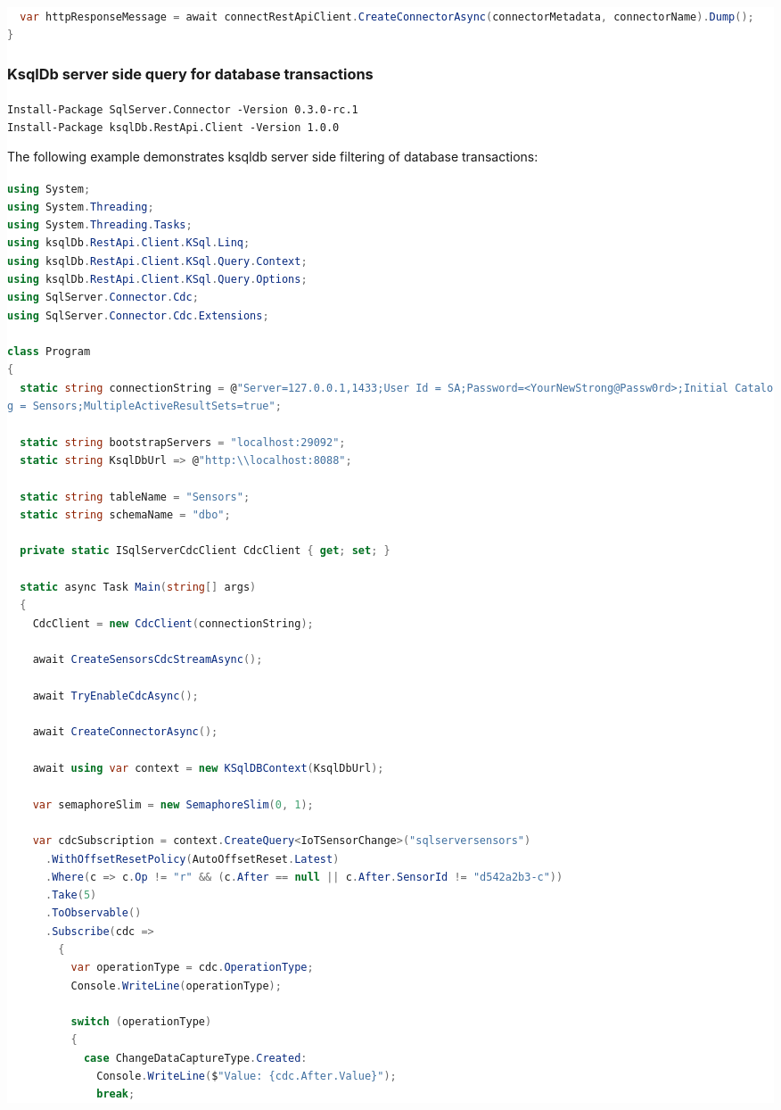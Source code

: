 ```C#
  var httpResponseMessage = await connectRestApiClient.CreateConnectorAsync(connectorMetadata, connectorName).Dump();
}
```

### KsqlDb server side query for database transactions
```
Install-Package SqlServer.Connector -Version 0.3.0-rc.1
Install-Package ksqlDb.RestApi.Client -Version 1.0.0
```

The following example demonstrates ksqldb server side filtering of database transactions: 
```C#
using System;
using System.Threading;
using System.Threading.Tasks;
using ksqlDb.RestApi.Client.KSql.Linq;
using ksqlDb.RestApi.Client.KSql.Query.Context;
using ksqlDb.RestApi.Client.KSql.Query.Options;
using SqlServer.Connector.Cdc;
using SqlServer.Connector.Cdc.Extensions;

class Program
{
  static string connectionString = @"Server=127.0.0.1,1433;User Id = SA;Password=<YourNewStrong@Passw0rd>;Initial Catalog = Sensors;MultipleActiveResultSets=true";

  static string bootstrapServers = "localhost:29092";
  static string KsqlDbUrl => @"http:\\localhost:8088";

  static string tableName = "Sensors";
  static string schemaName = "dbo";

  private static ISqlServerCdcClient CdcClient { get; set; }

  static async Task Main(string[] args)
  {
    CdcClient = new CdcClient(connectionString);

    await CreateSensorsCdcStreamAsync();

    await TryEnableCdcAsync();

    await CreateConnectorAsync();

    await using var context = new KSqlDBContext(KsqlDbUrl);

    var semaphoreSlim = new SemaphoreSlim(0, 1);

    var cdcSubscription = context.CreateQuery<IoTSensorChange>("sqlserversensors")
      .WithOffsetResetPolicy(AutoOffsetReset.Latest)
      .Where(c => c.Op != "r" && (c.After == null || c.After.SensorId != "d542a2b3-c"))
      .Take(5)
      .ToObservable()
      .Subscribe(cdc =>
        {
          var operationType = cdc.OperationType;
          Console.WriteLine(operationType);

          switch (operationType)
          {
            case ChangeDataCaptureType.Created:
              Console.WriteLine($"Value: {cdc.After.Value}");
              break;
```